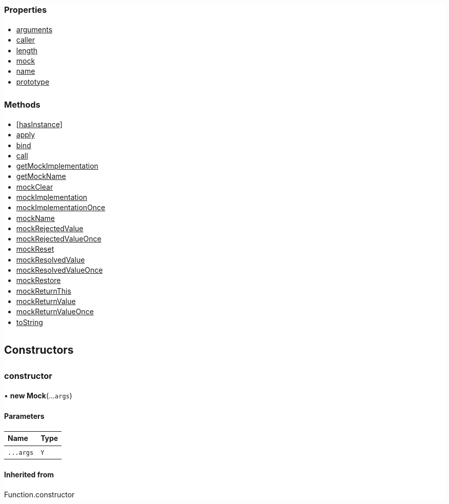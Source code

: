 ### Properties

- [arguments](akashaproject_ui_awf_testing_utils._internal_.Mock.md#arguments)
- [caller](akashaproject_ui_awf_testing_utils._internal_.Mock.md#caller)
- [length](akashaproject_ui_awf_testing_utils._internal_.Mock.md#length)
- [mock](akashaproject_ui_awf_testing_utils._internal_.Mock.md#mock)
- [name](akashaproject_ui_awf_testing_utils._internal_.Mock.md#name)
- [prototype](akashaproject_ui_awf_testing_utils._internal_.Mock.md#prototype)

### Methods

- [[hasInstance]](akashaproject_ui_awf_testing_utils._internal_.Mock.md#[hasinstance])
- [apply](akashaproject_ui_awf_testing_utils._internal_.Mock.md#apply)
- [bind](akashaproject_ui_awf_testing_utils._internal_.Mock.md#bind)
- [call](akashaproject_ui_awf_testing_utils._internal_.Mock.md#call)
- [getMockImplementation](akashaproject_ui_awf_testing_utils._internal_.Mock.md#getmockimplementation)
- [getMockName](akashaproject_ui_awf_testing_utils._internal_.Mock.md#getmockname)
- [mockClear](akashaproject_ui_awf_testing_utils._internal_.Mock.md#mockclear)
- [mockImplementation](akashaproject_ui_awf_testing_utils._internal_.Mock.md#mockimplementation)
- [mockImplementationOnce](akashaproject_ui_awf_testing_utils._internal_.Mock.md#mockimplementationonce)
- [mockName](akashaproject_ui_awf_testing_utils._internal_.Mock.md#mockname)
- [mockRejectedValue](akashaproject_ui_awf_testing_utils._internal_.Mock.md#mockrejectedvalue)
- [mockRejectedValueOnce](akashaproject_ui_awf_testing_utils._internal_.Mock.md#mockrejectedvalueonce)
- [mockReset](akashaproject_ui_awf_testing_utils._internal_.Mock.md#mockreset)
- [mockResolvedValue](akashaproject_ui_awf_testing_utils._internal_.Mock.md#mockresolvedvalue)
- [mockResolvedValueOnce](akashaproject_ui_awf_testing_utils._internal_.Mock.md#mockresolvedvalueonce)
- [mockRestore](akashaproject_ui_awf_testing_utils._internal_.Mock.md#mockrestore)
- [mockReturnThis](akashaproject_ui_awf_testing_utils._internal_.Mock.md#mockreturnthis)
- [mockReturnValue](akashaproject_ui_awf_testing_utils._internal_.Mock.md#mockreturnvalue)
- [mockReturnValueOnce](akashaproject_ui_awf_testing_utils._internal_.Mock.md#mockreturnvalueonce)
- [toString](akashaproject_ui_awf_testing_utils._internal_.Mock.md#tostring)

## Constructors

### constructor

• **new Mock**(...`args`)

#### Parameters

| Name | Type |
| :------ | :------ |
| `...args` | `Y` |

#### Inherited from

Function.constructor
